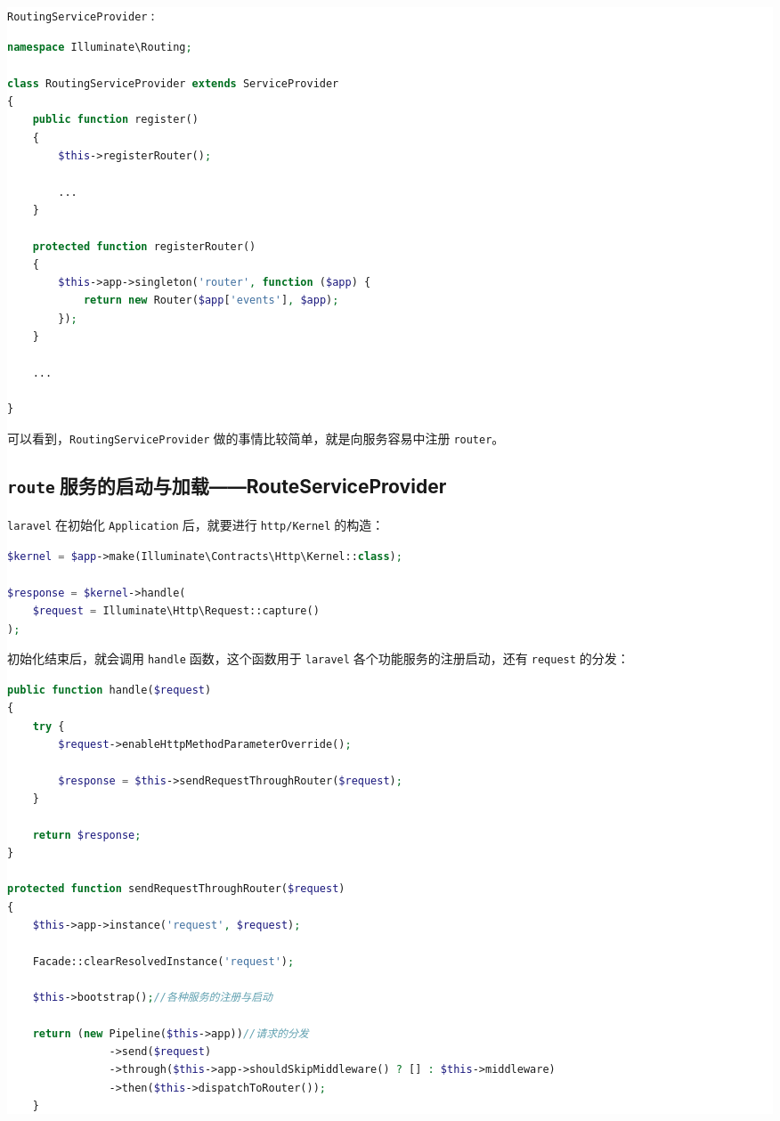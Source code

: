 `RoutingServiceProvider` :

```php
namespace Illuminate\Routing;

class RoutingServiceProvider extends ServiceProvider
{
    public function register()
    {
        $this->registerRouter();

        ...
    }
    
    protected function registerRouter()
    {
        $this->app->singleton('router', function ($app) {
            return new Router($app['events'], $app);
        });
    }
    
    ...
    
}
```

可以看到，`RoutingServiceProvider` 做的事情比较简单，就是向服务容易中注册 `router`。

## `route` 服务的启动与加载——RouteServiceProvider

`laravel` 在初始化 `Application` 后，就要进行 `http/Kernel` 的构造：

```php
$kernel = $app->make(Illuminate\Contracts\Http\Kernel::class);

$response = $kernel->handle(
    $request = Illuminate\Http\Request::capture()
);
``` 

初始化结束后，就会调用 `handle` 函数，这个函数用于 `laravel` 各个功能服务的注册启动，还有 `request` 的分发：

```php
public function handle($request)
{
    try {
        $request->enableHttpMethodParameterOverride();

        $response = $this->sendRequestThroughRouter($request);
    } 
    
    return $response;
}

protected function sendRequestThroughRouter($request)
{
    $this->app->instance('request', $request);

    Facade::clearResolvedInstance('request');

    $this->bootstrap();//各种服务的注册与启动

    return (new Pipeline($this->app))//请求的分发
                ->send($request)
                ->through($this->app->shouldSkipMiddleware() ? [] : $this->middleware)
                ->then($this->dispatchToRouter());
    }
```
